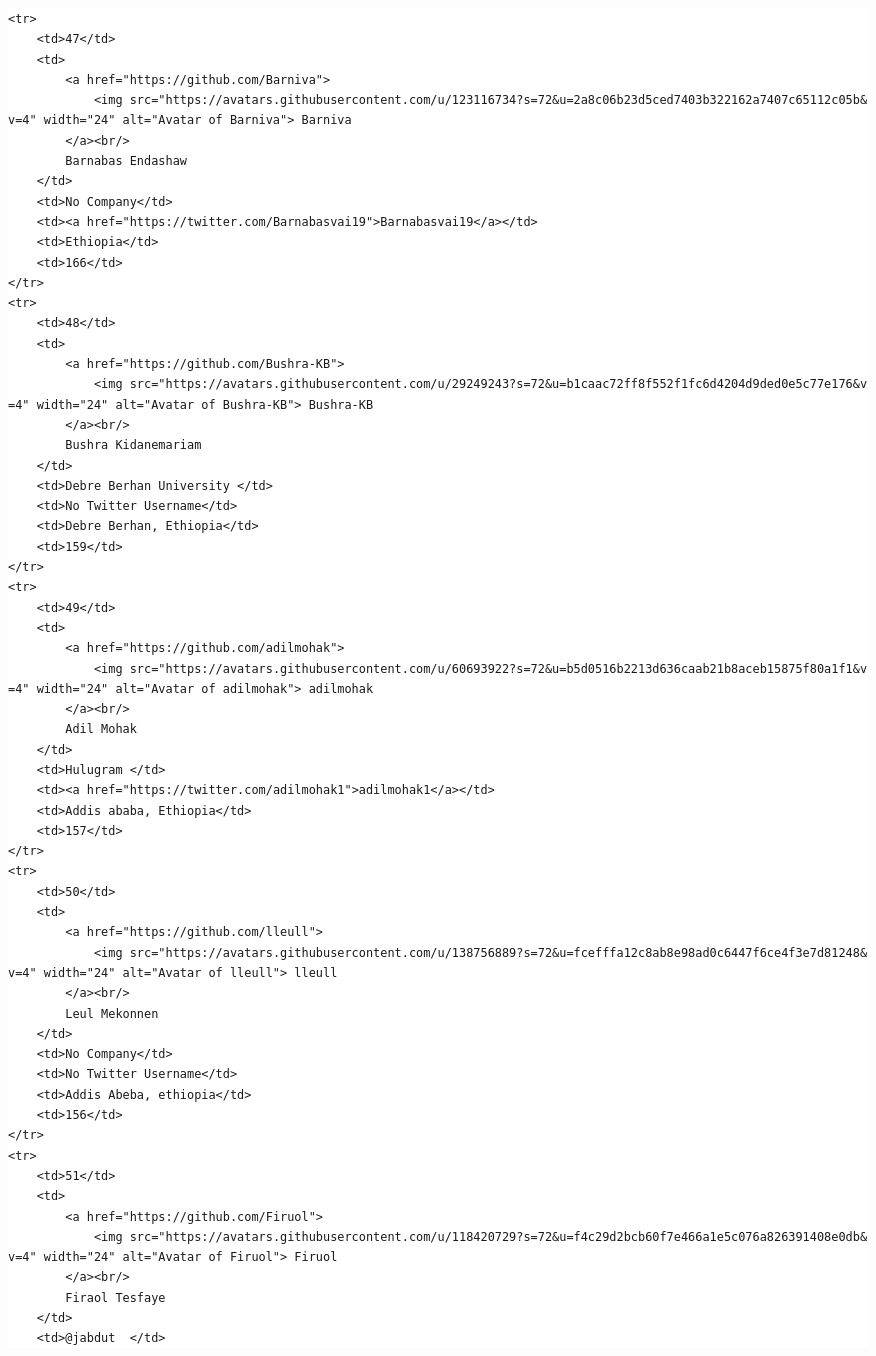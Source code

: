 	<tr>
		<td>47</td>
		<td>
			<a href="https://github.com/Barniva">
				<img src="https://avatars.githubusercontent.com/u/123116734?s=72&u=2a8c06b23d5ced7403b322162a7407c65112c05b&v=4" width="24" alt="Avatar of Barniva"> Barniva
			</a><br/>
			Barnabas Endashaw
		</td>
		<td>No Company</td>
		<td><a href="https://twitter.com/Barnabasvai19">Barnabasvai19</a></td>
		<td>Ethiopia</td>
		<td>166</td>
	</tr>
	<tr>
		<td>48</td>
		<td>
			<a href="https://github.com/Bushra-KB">
				<img src="https://avatars.githubusercontent.com/u/29249243?s=72&u=b1caac72ff8f552f1fc6d4204d9ded0e5c77e176&v=4" width="24" alt="Avatar of Bushra-KB"> Bushra-KB
			</a><br/>
			Bushra Kidanemariam
		</td>
		<td>Debre Berhan University </td>
		<td>No Twitter Username</td>
		<td>Debre Berhan, Ethiopia</td>
		<td>159</td>
	</tr>
	<tr>
		<td>49</td>
		<td>
			<a href="https://github.com/adilmohak">
				<img src="https://avatars.githubusercontent.com/u/60693922?s=72&u=b5d0516b2213d636caab21b8aceb15875f80a1f1&v=4" width="24" alt="Avatar of adilmohak"> adilmohak
			</a><br/>
			Adil Mohak
		</td>
		<td>Hulugram </td>
		<td><a href="https://twitter.com/adilmohak1">adilmohak1</a></td>
		<td>Addis ababa, Ethiopia</td>
		<td>157</td>
	</tr>
	<tr>
		<td>50</td>
		<td>
			<a href="https://github.com/lleull">
				<img src="https://avatars.githubusercontent.com/u/138756889?s=72&u=fcefffa12c8ab8e98ad0c6447f6ce4f3e7d81248&v=4" width="24" alt="Avatar of lleull"> lleull
			</a><br/>
			Leul Mekonnen
		</td>
		<td>No Company</td>
		<td>No Twitter Username</td>
		<td>Addis Abeba, ethiopia</td>
		<td>156</td>
	</tr>
	<tr>
		<td>51</td>
		<td>
			<a href="https://github.com/Firuol">
				<img src="https://avatars.githubusercontent.com/u/118420729?s=72&u=f4c29d2bcb60f7e466a1e5c076a826391408e0db&v=4" width="24" alt="Avatar of Firuol"> Firuol
			</a><br/>
			Firaol Tesfaye
		</td>
		<td>@jabdut  </td>